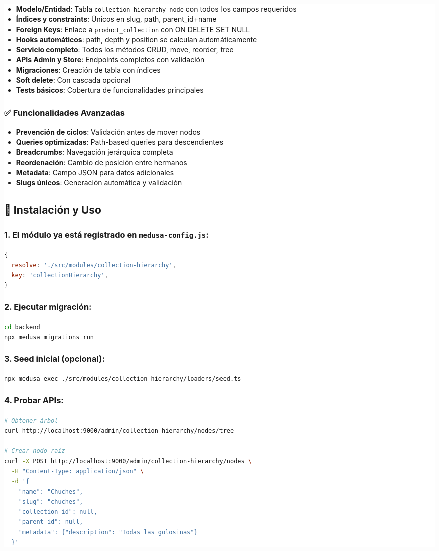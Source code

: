 - **Modelo/Entidad**: Tabla `collection_hierarchy_node` con todos los campos requeridos
- **Índices y constraints**: Únicos en slug, path, parent_id+name
- **Foreign Keys**: Enlace a `product_collection` con ON DELETE SET NULL
- **Hooks automáticos**: path, depth y position se calculan automáticamente
- **Servicio completo**: Todos los métodos CRUD, move, reorder, tree
- **APIs Admin y Store**: Endpoints completos con validación
- **Migraciones**: Creación de tabla con índices
- **Soft delete**: Con cascada opcional
- **Tests básicos**: Cobertura de funcionalidades principales

### ✅ Funcionalidades Avanzadas

- **Prevención de ciclos**: Validación antes de mover nodos
- **Queries optimizadas**: Path-based queries para descendientes
- **Breadcrumbs**: Navegación jerárquica completa
- **Reordenación**: Cambio de posición entre hermanos
- **Metadata**: Campo JSON para datos adicionales
- **Slugs únicos**: Generación automática y validación

## 🚀 Instalación y Uso

### 1. El módulo ya está registrado en `medusa-config.js`:

```javascript
{
  resolve: './src/modules/collection-hierarchy',
  key: 'collectionHierarchy',
}
```

### 2. Ejecutar migración:

```bash
cd backend
npx medusa migrations run
```

### 3. Seed inicial (opcional):

```bash
npx medusa exec ./src/modules/collection-hierarchy/loaders/seed.ts
```

### 4. Probar APIs:

```bash
# Obtener árbol
curl http://localhost:9000/admin/collection-hierarchy/nodes/tree

# Crear nodo raíz
curl -X POST http://localhost:9000/admin/collection-hierarchy/nodes \
  -H "Content-Type: application/json" \
  -d '{
    "name": "Chuches",
    "slug": "chuches",
    "collection_id": null,
    "parent_id": null,
    "metadata": {"description": "Todas las golosinas"}
  }'
```
